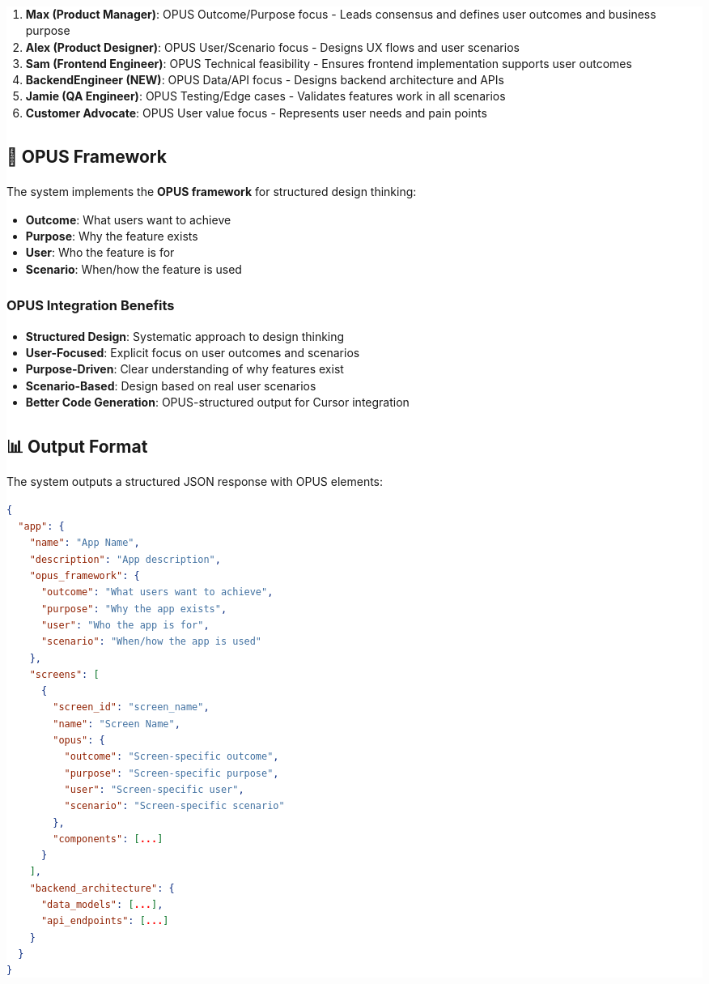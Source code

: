 1. **Max (Product Manager)**: OPUS Outcome/Purpose focus - Leads consensus and defines user outcomes and business purpose
2. **Alex (Product Designer)**: OPUS User/Scenario focus - Designs UX flows and user scenarios
3. **Sam (Frontend Engineer)**: OPUS Technical feasibility - Ensures frontend implementation supports user outcomes
4. **BackendEngineer (NEW)**: OPUS Data/API focus - Designs backend architecture and APIs
5. **Jamie (QA Engineer)**: OPUS Testing/Edge cases - Validates features work in all scenarios
6. **Customer Advocate**: OPUS User value focus - Represents user needs and pain points

## 🎯 OPUS Framework

The system implements the **OPUS framework** for structured design thinking:

- **Outcome**: What users want to achieve
- **Purpose**: Why the feature exists
- **User**: Who the feature is for
- **Scenario**: When/how the feature is used

### OPUS Integration Benefits

- **Structured Design**: Systematic approach to design thinking
- **User-Focused**: Explicit focus on user outcomes and scenarios
- **Purpose-Driven**: Clear understanding of why features exist
- **Scenario-Based**: Design based on real user scenarios
- **Better Code Generation**: OPUS-structured output for Cursor integration

## 📊 Output Format

The system outputs a structured JSON response with OPUS elements:

```json
{
  "app": {
    "name": "App Name",
    "description": "App description",
    "opus_framework": {
      "outcome": "What users want to achieve",
      "purpose": "Why the app exists",
      "user": "Who the app is for",
      "scenario": "When/how the app is used"
    },
    "screens": [
      {
        "screen_id": "screen_name",
        "name": "Screen Name",
        "opus": {
          "outcome": "Screen-specific outcome",
          "purpose": "Screen-specific purpose",
          "user": "Screen-specific user",
          "scenario": "Screen-specific scenario"
        },
        "components": [...]
      }
    ],
    "backend_architecture": {
      "data_models": [...],
      "api_endpoints": [...]
    }
  }
}
```
